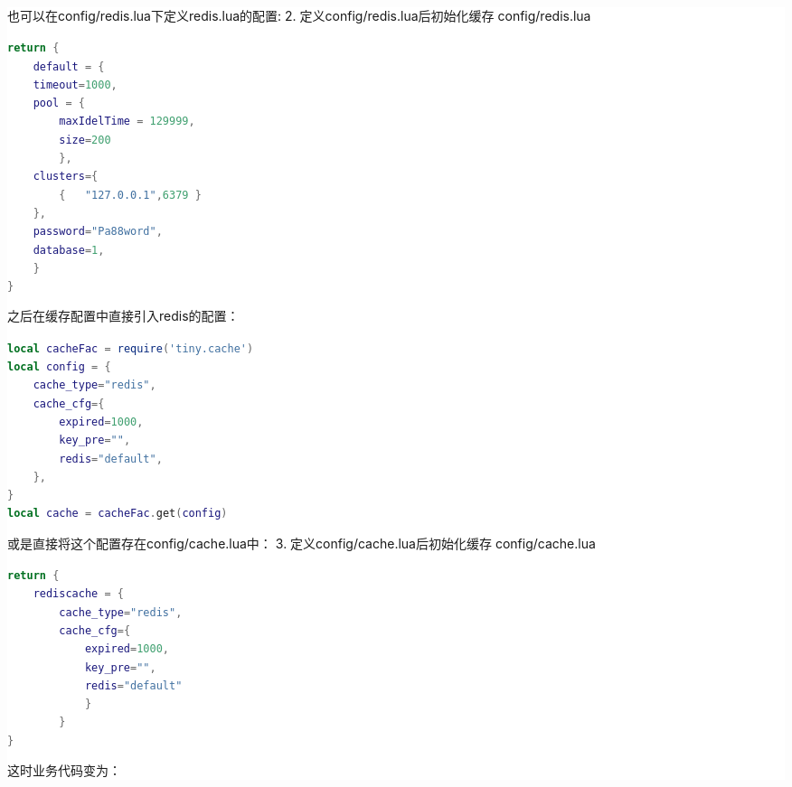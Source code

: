 
也可以在config/redis.lua下定义redis.lua的配置:
2. 定义config/redis.lua后初始化缓存
config/redis.lua

```lua
return {
    default = {
    timeout=1000,
    pool = {
        maxIdelTime = 129999,
        size=200
        },
    clusters={
        {   "127.0.0.1",6379 }
    },
    password="Pa88word",
    database=1,
    }
}
```

之后在缓存配置中直接引入redis的配置：

```lua
local cacheFac = require('tiny.cache')
local config = {
    cache_type="redis",
    cache_cfg={
        expired=1000,
        key_pre="",
        redis="default",
    },
}
local cache = cacheFac.get(config)
```
    
或是直接将这个配置存在config/cache.lua中：
3. 定义config/cache.lua后初始化缓存
config/cache.lua

```lua
return {
    rediscache = {
        cache_type="redis",
        cache_cfg={
            expired=1000,
            key_pre="",
            redis="default"
            }
        }
}
```

这时业务代码变为：
